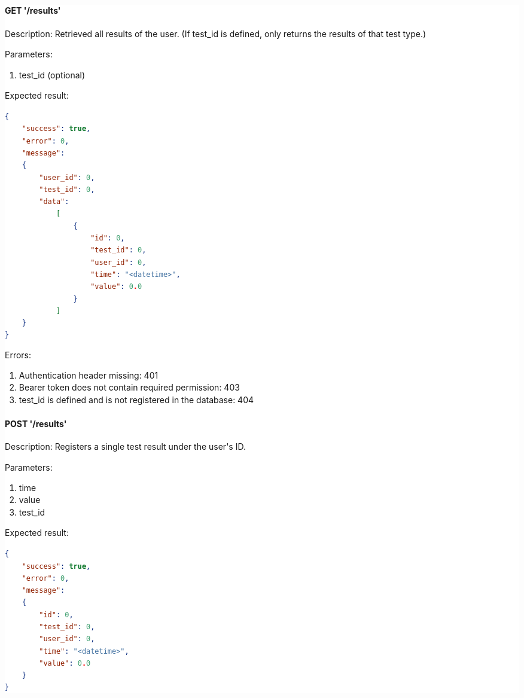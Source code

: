 #### GET '/results'

Description: Retrieved all results of the user. (If test_id is defined, only returns the results of that test type.)

Parameters:
1. test_id (optional)

Expected result:
```json
{
    "success": true,
    "error": 0,
    "message": 
    {
        "user_id": 0,
        "test_id": 0,
        "data": 
            [
                {
                    "id": 0,
                    "test_id": 0,
                    "user_id": 0,
                    "time": "<datetime>",
                    "value": 0.0
                }         
            ]           
    }
}
```

Errors: 
1. Authentication header missing: 401
2. Bearer token does not contain required permission: 403
3. test_id is defined and is not registered in the database: 404

#### POST '/results'

Description: Registers a single test result under the user's ID.

Parameters:
1. time
2. value
3. test_id

Expected result:
```json
{
    "success": true,
    "error": 0,
    "message": 
    {
        "id": 0,
        "test_id": 0,
        "user_id": 0,
        "time": "<datetime>",
        "value": 0.0
    } 
}
```
